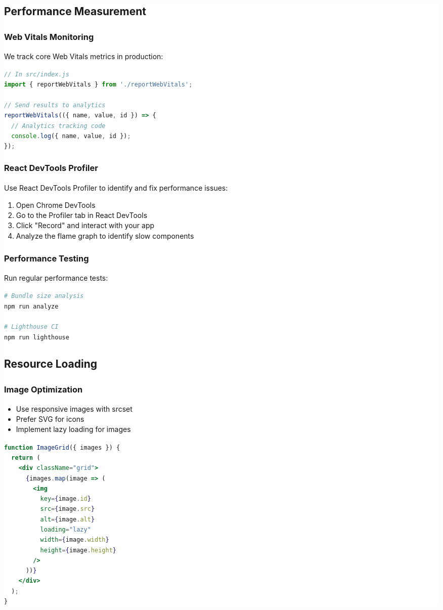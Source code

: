 ## Performance Measurement

### Web Vitals Monitoring

We track core Web Vitals metrics in production:

```jsx
// In src/index.js
import { reportWebVitals } from './reportWebVitals';

// Send results to analytics
reportWebVitals(({ name, value, id }) => {
  // Analytics tracking code
  console.log({ name, value, id });
});
```

### React DevTools Profiler

Use React DevTools Profiler to identify and fix performance issues:
1. Open Chrome DevTools
2. Go to the Profiler tab in React DevTools
3. Click "Record" and interact with your app
4. Analyze the flame graph to identify slow components

### Performance Testing

Run regular performance tests:

```bash
# Bundle size analysis
npm run analyze

# Lighthouse CI
npm run lighthouse
```

## Resource Loading

### Image Optimization

- Use responsive images with srcset
- Prefer SVG for icons
- Implement lazy loading for images

```jsx
function ImageGrid({ images }) {
  return (
    <div className="grid">
      {images.map(image => (
        <img 
          key={image.id}
          src={image.src}
          alt={image.alt}
          loading="lazy"
          width={image.width}
          height={image.height}
        />
      ))}
    </div>
  );
}
```
